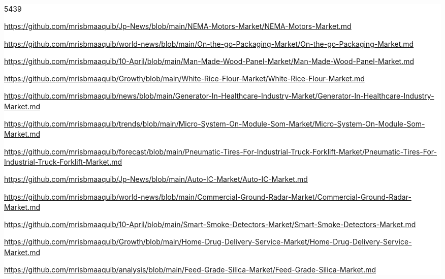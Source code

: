 5439</p><p><a href="https://github.com/mrisbmaaquib/Jp-News/blob/main/NEMA-Motors-Market/NEMA-Motors-Market.md">https://github.com/mrisbmaaquib/Jp-News/blob/main/NEMA-Motors-Market/NEMA-Motors-Market.md</a></p><p><a href="https://github.com/mrisbmaaquib/world-news/blob/main/On-the-go-Packaging-Market/On-the-go-Packaging-Market.md">https://github.com/mrisbmaaquib/world-news/blob/main/On-the-go-Packaging-Market/On-the-go-Packaging-Market.md</a></p><p><a href="https://github.com/mrisbmaaquib/10-April/blob/main/Man-Made-Wood-Panel-Market/Man-Made-Wood-Panel-Market.md">https://github.com/mrisbmaaquib/10-April/blob/main/Man-Made-Wood-Panel-Market/Man-Made-Wood-Panel-Market.md</a></p><p><a href="https://github.com/mrisbmaaquib/Growth/blob/main/White-Rice-Flour-Market/White-Rice-Flour-Market.md">https://github.com/mrisbmaaquib/Growth/blob/main/White-Rice-Flour-Market/White-Rice-Flour-Market.md</a></p><p><a href="https://github.com/mrisbmaaquib/news/blob/main/Generator-In-Healthcare-Industry-Market/Generator-In-Healthcare-Industry-Market.md">https://github.com/mrisbmaaquib/news/blob/main/Generator-In-Healthcare-Industry-Market/Generator-In-Healthcare-Industry-Market.md</a></p><p><a href="https://github.com/mrisbmaaquib/trends/blob/main/Micro-System-On-Module-Som-Market/Micro-System-On-Module-Som-Market.md">https://github.com/mrisbmaaquib/trends/blob/main/Micro-System-On-Module-Som-Market/Micro-System-On-Module-Som-Market.md</a></p><p><a href="https://github.com/mrisbmaaquib/forecast/blob/main/Pneumatic-Tires-For-Industrial-Truck-Forklift-Market/Pneumatic-Tires-For-Industrial-Truck-Forklift-Market.md">https://github.com/mrisbmaaquib/forecast/blob/main/Pneumatic-Tires-For-Industrial-Truck-Forklift-Market/Pneumatic-Tires-For-Industrial-Truck-Forklift-Market.md</a></p><p><a href="https://github.com/mrisbmaaquib/Jp-News/blob/main/Auto-IC-Market/Auto-IC-Market.md">https://github.com/mrisbmaaquib/Jp-News/blob/main/Auto-IC-Market/Auto-IC-Market.md</a></p><p><a href="https://github.com/mrisbmaaquib/world-news/blob/main/Commercial-Ground-Radar-Market/Commercial-Ground-Radar-Market.md">https://github.com/mrisbmaaquib/world-news/blob/main/Commercial-Ground-Radar-Market/Commercial-Ground-Radar-Market.md</a></p><p><a href="https://github.com/mrisbmaaquib/10-April/blob/main/Smart-Smoke-Detectors-Market/Smart-Smoke-Detectors-Market.md">https://github.com/mrisbmaaquib/10-April/blob/main/Smart-Smoke-Detectors-Market/Smart-Smoke-Detectors-Market.md</a></p><p><a href="https://github.com/mrisbmaaquib/Growth/blob/main/Home-Drug-Delivery-Service-Market/Home-Drug-Delivery-Service-Market.md">https://github.com/mrisbmaaquib/Growth/blob/main/Home-Drug-Delivery-Service-Market/Home-Drug-Delivery-Service-Market.md</a></p><p><a href="https://github.com/mrisbmaaquib/analysis/blob/main/Feed-Grade-Silica-Market/Feed-Grade-Silica-Market.md">https://github.com/mrisbmaaquib/analysis/blob/main/Feed-Grade-Silica-Market/Feed-Grade-Silica-Market.md</a></p>
